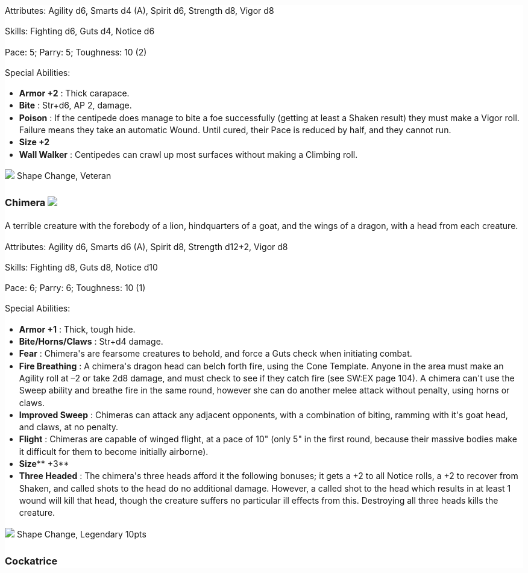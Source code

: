 Attributes: Agility d6, Smarts d4 (A), Spirit d6, Strength d8, Vigor d8

Skills: Fighting d6, Guts d4, Notice d6

Pace: 5; Parry: 5; Toughness: 10 (2)

Special Abilities:

- **Armor +2** : Thick carapace.
- **Bite** : Str+d6, AP 2, damage.
- **Poison** : If the centipede does manage to bite a foe successfully (getting at least a Shaken result) they must make a Vigor roll. Failure means they take an automatic Wound. Until cured, their Pace is reduced by half, and they cannot run.
- **Size +2**
- **Wall Walker** : Centipedes can crawl up most surfaces without making a Climbing roll.

![](RackMultipart20200510-4-2b5m4r_html_4b9773869df4da28.png) Shape Change, Veteran

### Chimera ![](RackMultipart20200510-4-2b5m4r_html_fdd6db35ce9c2ceb.png)

A terrible creature with the forebody of a lion, hindquarters of a goat, and the wings of a dragon, with a head from each creature.

Attributes: Agility d6, Smarts d6 (A), Spirit d8, Strength d12+2, Vigor d8

Skills: Fighting d8, Guts d8, Notice d10

Pace: 6; Parry: 6; Toughness: 10 (1)

Special Abilities:

- **Armor +1** : Thick, tough hide.
- **Bite/Horns/Claws** : Str+d4 damage.
- **Fear** : Chimera&#39;s are fearsome creatures to behold, and force a Guts check when initiating combat.
- **Fire Breathing** : A chimera&#39;s dragon head can belch forth fire, using the Cone Template. Anyone in the area must make an Agility roll at –2 or take 2d8 damage, and must check to see if they catch fire (see SW:EX page 104). A chimera can&#39;t use the Sweep ability and breathe fire in the same round, however she can do another melee attack without penalty, using horns or claws.
- **Improved Sweep** : Chimeras can attack any adjacent opponents, with a combination of biting, ramming with it&#39;s goat head, and claws, at no penalty.
- **Flight** : Chimeras are capable of winged flight, at a pace of 10&quot; (only 5&quot; in the first round, because their massive bodies make it difficult for them to become initially airborne).
- **Size**** +3**
- **Three Headed** : The chimera&#39;s three heads afford it the following bonuses; it gets a +2 to all Notice rolls, a +2 to recover from Shaken, and called shots to the head do no additional damage. However, a called shot to the head which results in at least 1 wound will kill that head, though the creature suffers no particular ill effects from this. Destroying all three heads kills the creature.

![](RackMultipart20200510-4-2b5m4r_html_4b9773869df4da28.png) Shape Change, Legendary 10pts

### Cockatrice

